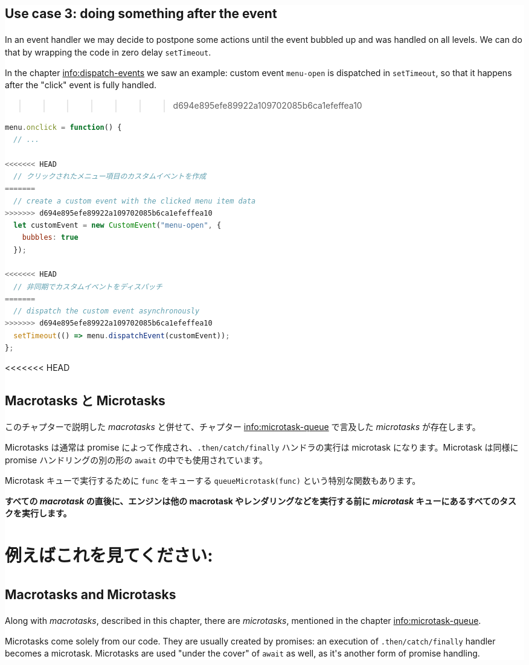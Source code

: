 
## Use case 3: doing something after the event

In an event handler we may decide to postpone some actions until the event bubbled up and was handled on all levels. We can do that by wrapping the code in zero delay `setTimeout`.

In the chapter <info:dispatch-events> we saw an example: custom event `menu-open` is dispatched in `setTimeout`, so that it happens after the "click" event is fully handled.
>>>>>>> d694e895efe89922a109702085b6ca1efeffea10

```js
menu.onclick = function() {
  // ...

<<<<<<< HEAD
  // クリックされたメニュー項目のカスタムイベントを作成
=======
  // create a custom event with the clicked menu item data
>>>>>>> d694e895efe89922a109702085b6ca1efeffea10
  let customEvent = new CustomEvent("menu-open", {
    bubbles: true
  });

<<<<<<< HEAD
  // 非同期でカスタムイベントをディスパッチ
=======
  // dispatch the custom event asynchronously
>>>>>>> d694e895efe89922a109702085b6ca1efeffea10
  setTimeout(() => menu.dispatchEvent(customEvent));
};
```

<<<<<<< HEAD
## Macrotasks と Microtasks

このチャプターで説明した *macrotasks* と併せて、チャプター <info:microtask-queue> で言及した *microtasks* が存在します。

Microtasks は通常は promise によって作成され、`.then/catch/finally` ハンドラの実行は microtask になります。Microtask は同様に promise ハンドリングの別の形の `await` の中でも使用されています。

Microtask キューで実行するために `func` をキューする `queueMicrotask(func)` という特別な関数もあります。

**すべての *macrotask* の直後に、エンジンは他の macrotask やレンダリングなどを実行する前に *microtask* キューにあるすべてのタスクを実行します。**

例えばこれを見てください:
=======
## Macrotasks and Microtasks

Along with *macrotasks*, described in this chapter, there are *microtasks*, mentioned in the chapter <info:microtask-queue>.

Microtasks come solely from our code. They are usually created by promises: an execution of `.then/catch/finally` handler becomes a microtask. Microtasks are used "under the cover" of `await` as well, as it's another form of promise handling.

